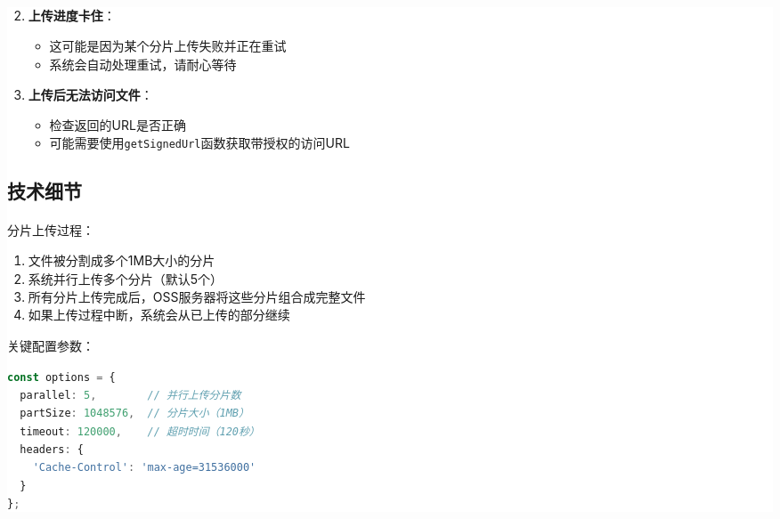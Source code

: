 2. **上传进度卡住**：
   - 这可能是因为某个分片上传失败并正在重试
   - 系统会自动处理重试，请耐心等待

3. **上传后无法访问文件**：
   - 检查返回的URL是否正确
   - 可能需要使用`getSignedUrl`函数获取带授权的访问URL

## 技术细节

分片上传过程：

1. 文件被分割成多个1MB大小的分片
2. 系统并行上传多个分片（默认5个）
3. 所有分片上传完成后，OSS服务器将这些分片组合成完整文件
4. 如果上传过程中断，系统会从已上传的部分继续

关键配置参数：

```typescript
const options = {
  parallel: 5,        // 并行上传分片数
  partSize: 1048576,  // 分片大小（1MB）
  timeout: 120000,    // 超时时间（120秒）
  headers: {
    'Cache-Control': 'max-age=31536000'
  }
};
``` 